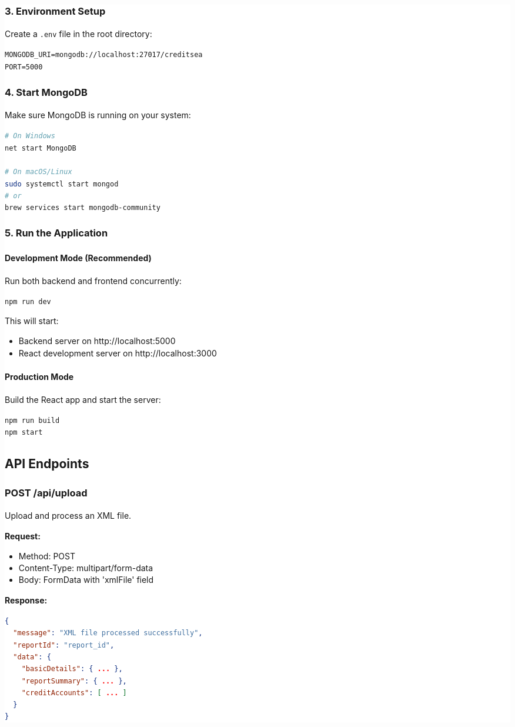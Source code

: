 ### 3. Environment Setup

Create a `.env` file in the root directory:
```env
MONGODB_URI=mongodb://localhost:27017/creditsea
PORT=5000
```

### 4. Start MongoDB

Make sure MongoDB is running on your system:
```bash
# On Windows
net start MongoDB

# On macOS/Linux
sudo systemctl start mongod
# or
brew services start mongodb-community
```

### 5. Run the Application

#### Development Mode (Recommended)

Run both backend and frontend concurrently:
```bash
npm run dev
```

This will start:
- Backend server on http://localhost:5000
- React development server on http://localhost:3000

#### Production Mode

Build the React app and start the server:
```bash
npm run build
npm start
```

## API Endpoints

### POST /api/upload
Upload and process an XML file.

**Request:**
- Method: POST
- Content-Type: multipart/form-data
- Body: FormData with 'xmlFile' field

**Response:**
```json
{
  "message": "XML file processed successfully",
  "reportId": "report_id",
  "data": {
    "basicDetails": { ... },
    "reportSummary": { ... },
    "creditAccounts": [ ... ]
  }
}
```
